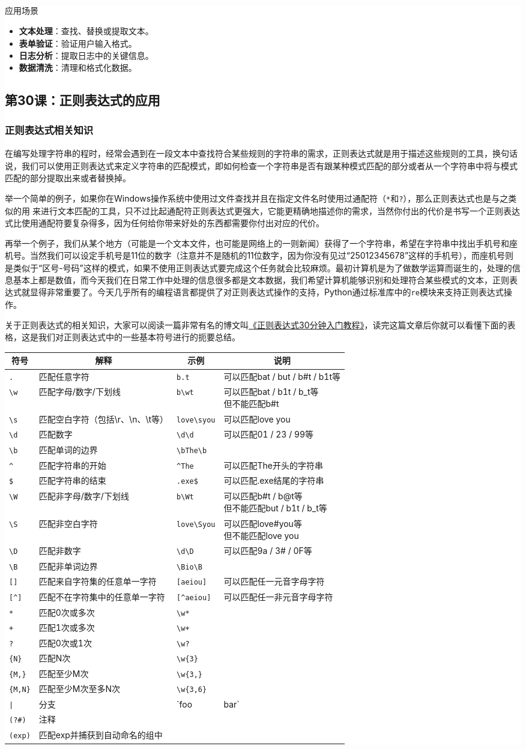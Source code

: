 应用场景

- **文本处理**：查找、替换或提取文本。
- **表单验证**：验证用户输入格式。
- **日志分析**：提取日志中的关键信息。
- **数据清洗**：清理和格式化数据。



## 第30课：正则表达式的应用

### 正则表达式相关知识

在编写处理字符串的程时，经常会遇到在一段文本中查找符合某些规则的字符串的需求，正则表达式就是用于描述这些规则的工具，换句话说，我们可以使用正则表达式来定义字符串的匹配模式，即如何检查一个字符串是否有跟某种模式匹配的部分或者从一个字符串中将与模式匹配的部分提取出来或者替换掉。

举一个简单的例子，如果你在Windows操作系统中使用过文件查找并且在指定文件名时使用过通配符（`*`和`?`），那么正则表达式也是与之类似的用 来进行文本匹配的工具，只不过比起通配符正则表达式更强大，它能更精确地描述你的需求，当然你付出的代价是书写一个正则表达式比使用通配符要复杂得多，因为任何给你带来好处的东西都需要你付出对应的代价。

再举一个例子，我们从某个地方（可能是一个文本文件，也可能是网络上的一则新闻）获得了一个字符串，希望在字符串中找出手机号和座机号。当然我们可以设定手机号是11位的数字（注意并不是随机的11位数字，因为你没有见过“25012345678”这样的手机号），而座机号则是类似于“区号-号码”这样的模式，如果不使用正则表达式要完成这个任务就会比较麻烦。最初计算机是为了做数学运算而诞生的，处理的信息基本上都是数值，而今天我们在日常工作中处理的信息很多都是文本数据，我们希望计算机能够识别和处理符合某些模式的文本，正则表达式就显得非常重要了。今天几乎所有的编程语言都提供了对正则表达式操作的支持，Python通过标准库中的`re`模块来支持正则表达式操作。

关于正则表达式的相关知识，大家可以阅读一篇非常有名的博文叫[《正则表达式30分钟入门教程》](https://deerchao.net/tutorials/regex/regex.htm)，读完这篇文章后你就可以看懂下面的表格，这是我们对正则表达式中的一些基本符号进行的扼要总结。

| 符号           | 解释                             | 示例               | 说明                                                         |
| -------------- | -------------------------------- | ------------------ | ------------------------------------------------------------ |
| `.`            | 匹配任意字符                     | `b.t`              | 可以匹配bat / but / b#t / b1t等                              |
| `\w`           | 匹配字母/数字/下划线             | `b\wt`             | 可以匹配bat / b1t / b_t等<br>但不能匹配b#t                   |
| `\s`           | 匹配空白字符（包括\r、\n、\t等） | `love\syou`        | 可以匹配love you                                             |
| `\d`           | 匹配数字                         | `\d\d`             | 可以匹配01 / 23 / 99等                                       |
| `\b`           | 匹配单词的边界                   | `\bThe\b`          |                                                              |
| `^`            | 匹配字符串的开始                 | `^The`             | 可以匹配The开头的字符串                                      |
| `$`            | 匹配字符串的结束                 | `.exe$`            | 可以匹配.exe结尾的字符串                                     |
| `\W`           | 匹配非字母/数字/下划线           | `b\Wt`             | 可以匹配b#t / b@t等<br>但不能匹配but / b1t / b_t等           |
| `\S`           | 匹配非空白字符                   | `love\Syou`        | 可以匹配love#you等<br>但不能匹配love you                     |
| `\D`           | 匹配非数字                       | `\d\D`             | 可以匹配9a / 3# / 0F等                                       |
| `\B`           | 匹配非单词边界                   | `\Bio\B`           |                                                              |
| `[]`           | 匹配来自字符集的任意单一字符     | `[aeiou]`          | 可以匹配任一元音字母字符                                     |
| `[^]`          | 匹配不在字符集中的任意单一字符   | `[^aeiou]`         | 可以匹配任一非元音字母字符                                   |
| `*`            | 匹配0次或多次                    | `\w*`              |                                                              |
| `+`            | 匹配1次或多次                    | `\w+`              |                                                              |
| `?`            | 匹配0次或1次                     | `\w?`              |                                                              |
| `{N}`          | 匹配N次                          | `\w{3}`            |                                                              |
| `{M,}`         | 匹配至少M次                      | `\w{3,}`           |                                                              |
| `{M,N}`        | 匹配至少M次至多N次               | `\w{3,6}`          |                                                              |
| `\|`            | 分支                             | `foo|bar`          | 可以匹配foo或者bar                                           |
| `(?#)`         | 注释                             |                    |                                                              |
| `(exp)`        | 匹配exp并捕获到自动命名的组中    |                    |                                                              |
